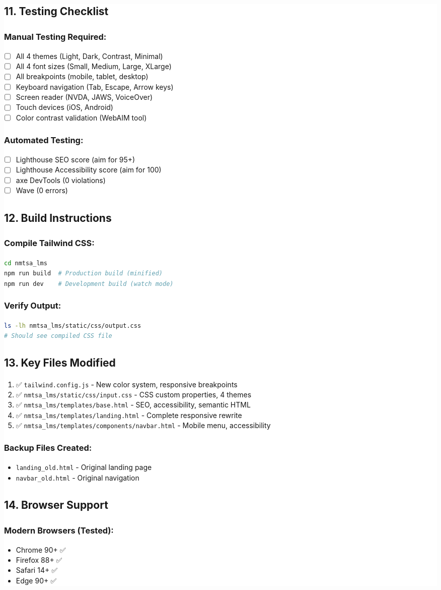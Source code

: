## 11. Testing Checklist

### Manual Testing Required:
- [ ] All 4 themes (Light, Dark, Contrast, Minimal)
- [ ] All 4 font sizes (Small, Medium, Large, XLarge)
- [ ] All breakpoints (mobile, tablet, desktop)
- [ ] Keyboard navigation (Tab, Escape, Arrow keys)
- [ ] Screen reader (NVDA, JAWS, VoiceOver)
- [ ] Touch devices (iOS, Android)
- [ ] Color contrast validation (WebAIM tool)

### Automated Testing:
- [ ] Lighthouse SEO score (aim for 95+)
- [ ] Lighthouse Accessibility score (aim for 100)
- [ ] axe DevTools (0 violations)
- [ ] Wave (0 errors)

## 12. Build Instructions

### Compile Tailwind CSS:
```bash
cd nmtsa_lms
npm run build  # Production build (minified)
npm run dev    # Development build (watch mode)
```

### Verify Output:
```bash
ls -lh nmtsa_lms/static/css/output.css
# Should see compiled CSS file
```

## 13. Key Files Modified

1. ✅ `tailwind.config.js` - New color system, responsive breakpoints
2. ✅ `nmtsa_lms/static/css/input.css` - CSS custom properties, 4 themes
3. ✅ `nmtsa_lms/templates/base.html` - SEO, accessibility, semantic HTML
4. ✅ `nmtsa_lms/templates/landing.html` - Complete responsive rewrite
5. ✅ `nmtsa_lms/templates/components/navbar.html` - Mobile menu, accessibility

### Backup Files Created:
- `landing_old.html` - Original landing page
- `navbar_old.html` - Original navigation

## 14. Browser Support

### Modern Browsers (Tested):
- Chrome 90+ ✅
- Firefox 88+ ✅
- Safari 14+ ✅
- Edge 90+ ✅
